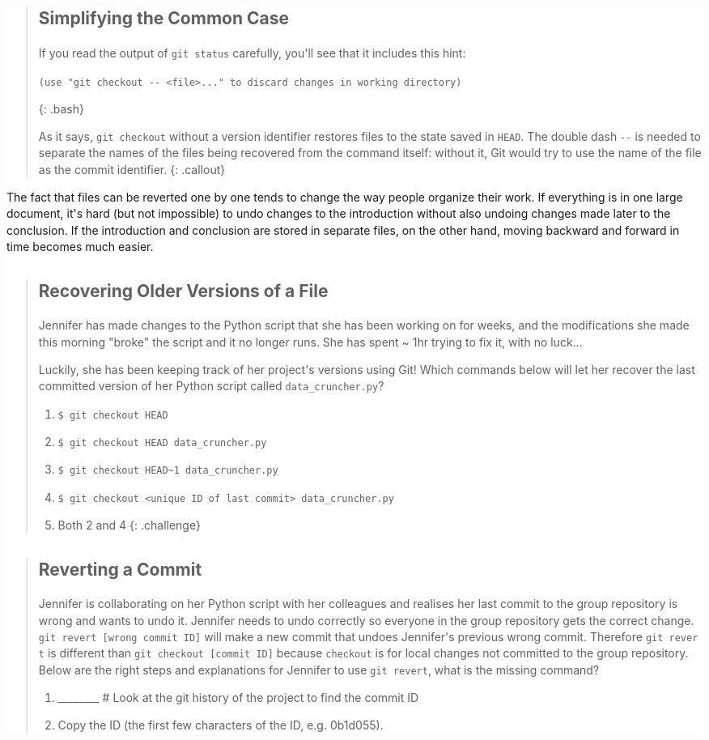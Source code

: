 > ## Simplifying the Common Case
>
> If you read the output of `git status` carefully,
> you'll see that it includes this hint:
>
> ~~~
> (use "git checkout -- <file>..." to discard changes in working directory)
> ~~~
> {: .bash}
>
> As it says,
> `git checkout` without a version identifier restores files to the state saved in `HEAD`.
> The double dash `--` is needed to separate the names of the files being recovered
> from the command itself:
> without it,
> Git would try to use the name of the file as the commit identifier.
{: .callout}

The fact that files can be reverted one by one
tends to change the way people organize their work.
If everything is in one large document,
it's hard (but not impossible) to undo changes to the introduction
without also undoing changes made later to the conclusion.
If the introduction and conclusion are stored in separate files,
on the other hand,
moving backward and forward in time becomes much easier.

> ## Recovering Older Versions of a File
>
> Jennifer has made changes to the Python script that she has been working on for weeks, and the
> modifications she made this morning "broke" the script and it no longer runs. She has spent
> ~ 1hr trying to fix it, with no luck...
>
> Luckily, she has been keeping track of her project's versions using Git! Which commands below will
> let her recover the last committed version of her Python script called
> `data_cruncher.py`?
>
> 1. `$ git checkout HEAD`
>
> 2. `$ git checkout HEAD data_cruncher.py`
>
> 3. `$ git checkout HEAD~1 data_cruncher.py`
>
> 4. `$ git checkout <unique ID of last commit> data_cruncher.py`
>
> 5. Both 2 and 4
{: .challenge}

> ## Reverting a Commit
>
> Jennifer is collaborating on her Python script with her colleagues and
> realises her last commit to the group repository is wrong and wants to
> undo it.  Jennifer needs to undo correctly so everyone in the group
> repository gets the correct change.  `git revert [wrong commit ID]`
> will make a new commit that undoes Jennifer's previous wrong
> commit. Therefore `git revert` is different than `git checkout [commit
> ID]` because `checkout` is for local changes not committed to the
> group repository.  Below are the right steps and explanations for
> Jennifer to use `git revert`, what is the missing command?
>
> 1. ________ # Look at the git history of the project to find the commit ID
>
> 2. Copy the ID (the first few characters of the ID, e.g. 0b1d055).
>